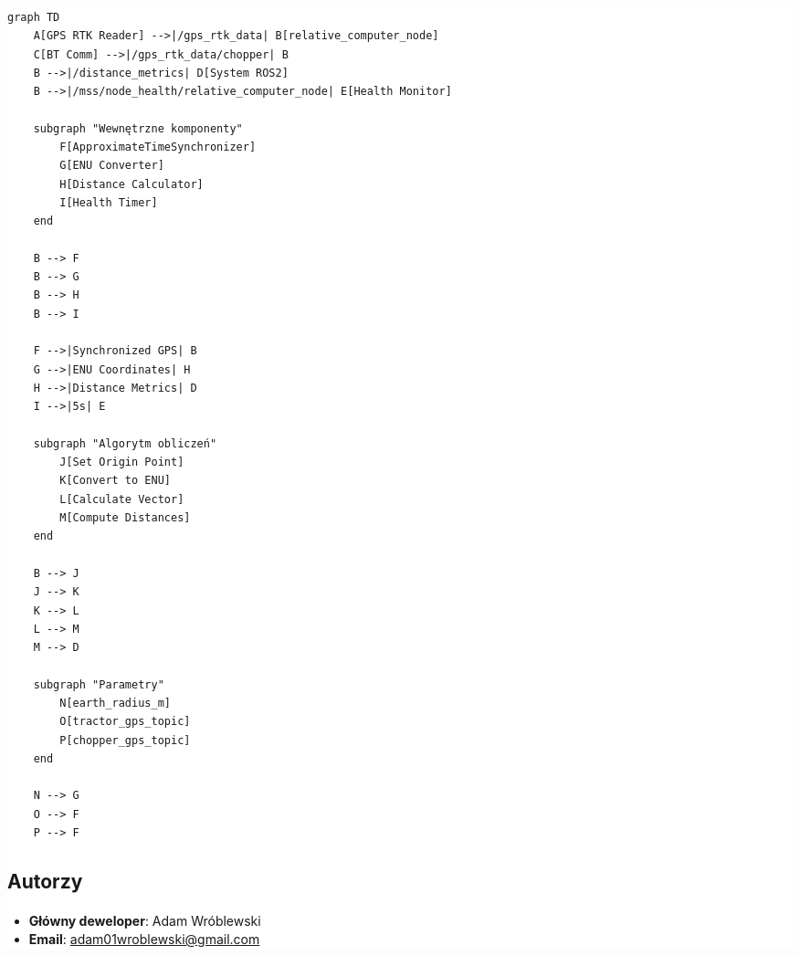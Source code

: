 ```mermaid
graph TD
    A[GPS RTK Reader] -->|/gps_rtk_data| B[relative_computer_node]
    C[BT Comm] -->|/gps_rtk_data/chopper| B
    B -->|/distance_metrics| D[System ROS2]
    B -->|/mss/node_health/relative_computer_node| E[Health Monitor]
    
    subgraph "Wewnętrzne komponenty"
        F[ApproximateTimeSynchronizer]
        G[ENU Converter]
        H[Distance Calculator]
        I[Health Timer]
    end
    
    B --> F
    B --> G
    B --> H
    B --> I
    
    F -->|Synchronized GPS| B
    G -->|ENU Coordinates| H
    H -->|Distance Metrics| D
    I -->|5s| E
    
    subgraph "Algorytm obliczeń"
        J[Set Origin Point]
        K[Convert to ENU]
        L[Calculate Vector]
        M[Compute Distances]
    end
    
    B --> J
    J --> K
    K --> L
    L --> M
    M --> D
    
    subgraph "Parametry"
        N[earth_radius_m]
        O[tractor_gps_topic]
        P[chopper_gps_topic]
    end
    
    N --> G
    O --> F
    P --> F
```

## Autorzy
- **Główny deweloper**: Adam Wróblewski
- **Email**: adam01wroblewski@gmail.com
